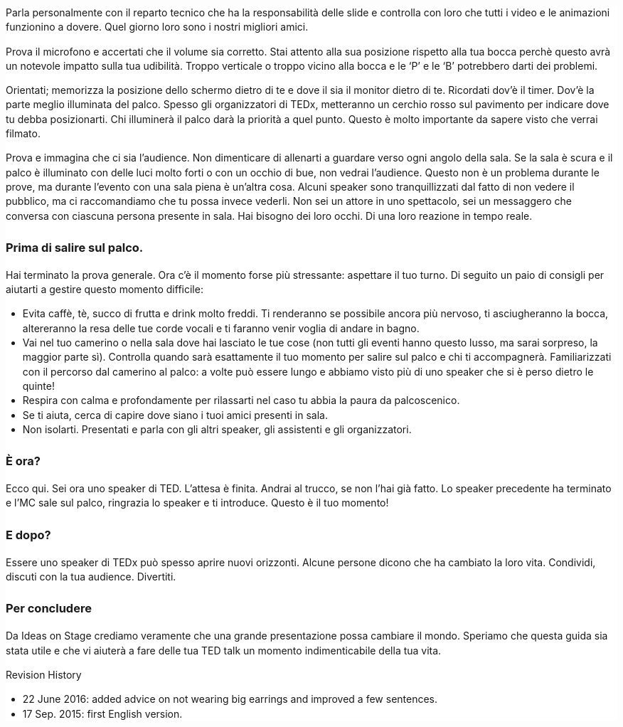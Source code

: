 Parla personalmente con il reparto tecnico che ha la responsabilità delle slide e controlla con loro che tutti i video e le animazioni funzionino a dovere. Quel giorno loro sono i nostri migliori amici. 

Prova il microfono e accertati che il volume sia corretto. Stai attento alla sua posizione rispetto alla tua bocca perchè questo avrà un notevole impatto sulla tua udibilità. Troppo verticale o troppo vicino alla bocca e le ‘P’ e le ‘B’ potrebbero darti dei problemi. 

Orientati; memorizza la posizione dello schermo dietro di te e dove il sia il monitor dietro di te. Ricordati dov’è il timer. Dov’è la parte meglio illuminata del palco. Spesso gli organizzatori di TEDx, metteranno un cerchio rosso sul pavimento per indicare dove tu debba posizionarti. Chi illuminerà il palco darà la priorità a quel punto. Questo è molto importante da sapere visto che verrai filmato. 

Prova e immagina che ci sia l’audience. Non dimenticare di allenarti a guardare verso ogni angolo della sala. Se la sala è scura e il palco è illuminato con delle luci molto forti o con un occhio di bue, non vedrai l’audience. Questo non è un problema durante le prove, ma durante l’evento con una sala piena è un’altra cosa. Alcuni speaker sono tranquillizzati dal fatto di non vedere il pubblico, ma ci raccomandiamo che tu possa invece vederli. Non sei un attore in uno spettacolo, sei un messaggero che conversa con ciascuna persona presente in sala. Hai bisogno dei loro occhi. Di una loro reazione in tempo reale.

### Prima di salire sul palco. 
Hai terminato la prova generale. Ora c’è il momento forse più stressante: aspettare il tuo turno. Di seguito un paio di consigli per aiutarti a gestire questo momento difficile: 

* Evita caffè, tè, succo di frutta e drink molto freddi. Ti renderanno se possibile ancora più nervoso, ti asciugheranno la bocca, altereranno la resa delle tue corde vocali e ti faranno venir voglia di andare in bagno. 
* Vai nel tuo camerino o nella sala dove hai lasciato le tue cose (non tutti gli eventi hanno questo lusso, ma sarai sorpreso, la maggior parte sì). Controlla quando sarà esattamente il tuo momento per salire sul palco e chi ti accompagnerà. 
Familiarizzati con il percorso dal camerino al palco: a volte può essere lungo e abbiamo visto più di uno speaker che si è perso dietro le quinte! 
* Respira con calma e profondamente per rilassarti nel caso tu abbia la paura da palcoscenico. 
* Se ti aiuta, cerca di capire dove siano i tuoi amici presenti in sala. 
* Non isolarti. Presentati e parla con gli altri speaker, gli assistenti e gli organizzatori. 

### È ora?
Ecco qui. Sei ora uno speaker di TED.
L’attesa è finita. Andrai al trucco, se non l’hai già fatto. Lo speaker precedente ha terminato e l’MC sale sul palco, ringrazia lo speaker e ti introduce. Questo è il tuo momento! 

### E dopo?
Essere uno speaker di TEDx può spesso aprire nuovi orizzonti. Alcune persone dicono che ha cambiato la loro vita. Condividi, discuti con la tua audience. Divertiti. 

### Per concludere
Da Ideas on Stage crediamo veramente che una grande presentazione possa cambiare il mondo. Speriamo che questa guida sia stata utile e che vi aiuterà a fare delle tua TED talk un momento indimenticabile della tua vita.

Revision History
* 22 June 2016: added advice on not wearing big earrings and improved a few sentences.
* 17 Sep. 2015: first English version.
